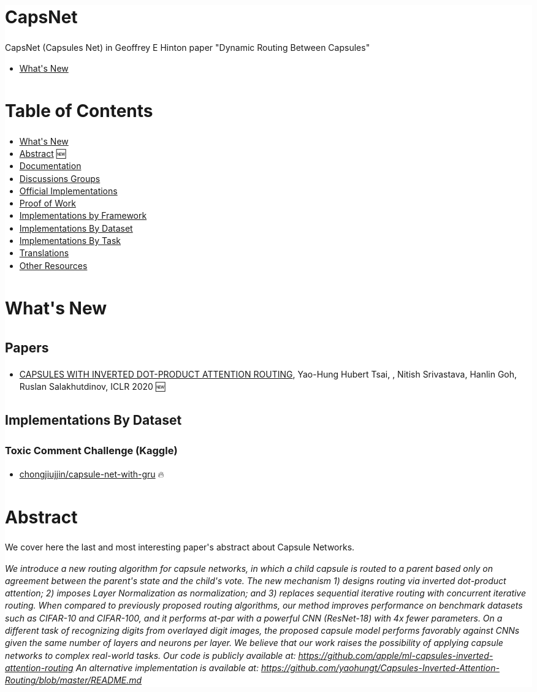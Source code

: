 # CapsNet

CapsNet (Capsules Net) in Geoffrey E Hinton paper "Dynamic Routing Between Capsules"

- [What's New](https://github.com/loretoparisi/CapsNet#whats-new)

# Table of Contents

- [What's New](https://github.com/loretoparisi/CapsNet#whats-new)
- [Abstract](https://github.com/loretoparisi/CapsNet#abstract) 🆕
- [Documentation](https://github.com/loretoparisi/CapsNet#documentation)
- [Discussions Groups](https://github.com/loretoparisi/CapsNet#discussion-groups)
- [Official Implementations](https://github.com/loretoparisi/CapsNet#official-implementations)
- [Proof of Work](https://github.com/loretoparisi/CapsNet#proof-of-work)
- [Implementations by Framework](https://github.com/loretoparisi/CapsNet#implementations-by-framework)
- [Implementations By Dataset](https://github.com/loretoparisi/CapsNet#implementations-by-dataset)
- [Implementations By Task](https://github.com/loretoparisi/CapsNet/blob/master/README.md#implementations-by-task)
- [Translations](https://github.com/loretoparisi/CapsNet/blob/master/README.md#translations)
- [Other Resources](https://github.com/loretoparisi/CapsNet/blob/master/README.md#other-resources)

# What's New

## Papers

- [CAPSULES WITH INVERTED DOT-PRODUCT ATTENTION ROUTING](https://openreview.net/pdf?id=HJe6uANtwH), Yao-Hung Hubert Tsai, , Nitish Srivastava, Hanlin Goh, Ruslan Salakhutdinov, ICLR 2020 🆕

## Implementations By Dataset

### Toxic Comment Challenge (Kaggle)

- [chongjiujjin/capsule-net-with-gru](https://www.kaggle.com/chongjiujjin/capsule-net-with-gru) 🔥

# Abstract

We cover here the last and most interesting paper's abstract about Capsule Networks.

*We introduce a new routing algorithm for capsule networks, in which a child capsule is routed to a parent based only on agreement between the parent's state and the child's vote. The new mechanism 1) designs routing via inverted dot-product attention; 2) imposes Layer Normalization as normalization; and 3) replaces sequential iterative routing with concurrent iterative routing. When compared to previously proposed routing algorithms, our method improves performance on benchmark datasets such as CIFAR-10 and CIFAR-100, and it performs at-par with a powerful CNN (ResNet-18) with 4x fewer parameters. On a different task of recognizing digits from overlayed digit images, the proposed capsule model performs favorably against CNNs given the same number of layers and neurons per layer. We believe that our work raises the possibility of applying capsule networks to complex real-world tasks. Our code is publicly available at: https://github.com/apple/ml-capsules-inverted-attention-routing An alternative implementation is available at: https://github.com/yaohungt/Capsules-Inverted-Attention-Routing/blob/master/README.md*
